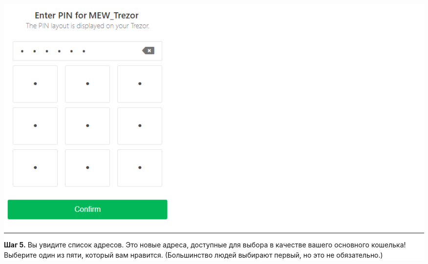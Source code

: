 <img src="/images/posts/hardware-wallet/trezor/Trezor17.png" alt="Изображение подтверждения пин кода Trezor" width="40%" />

* * *

**Шаг 5.** Вы увидите список адресов. Это новые адреса, доступные для выбора в качестве вашего основного кошелька! Выберите один из пяти, который вам нравится. (Большинство людей выбирают первый, но это не обязательно.)
